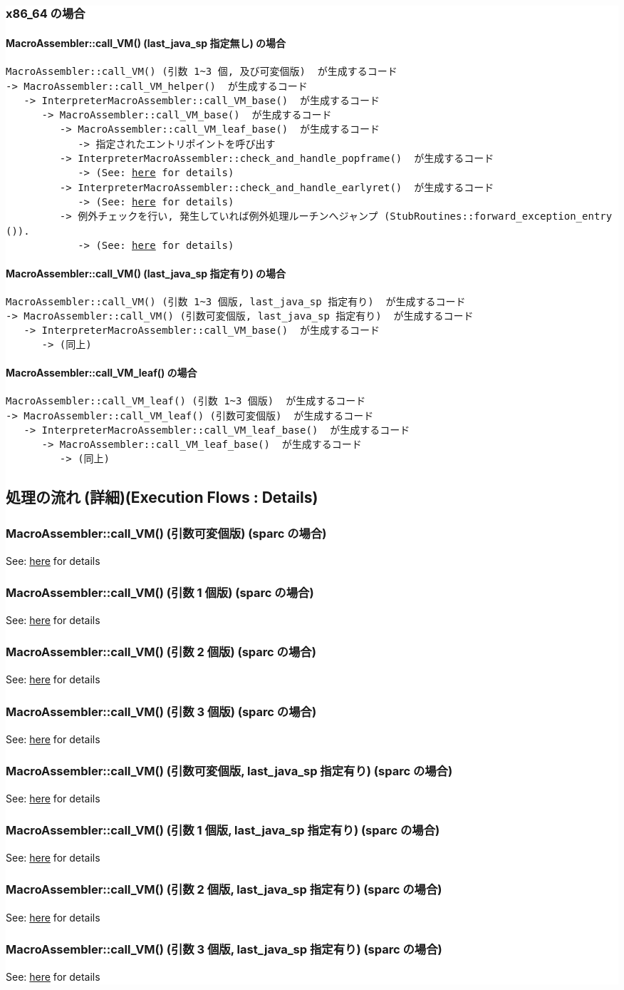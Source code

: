 ### x86_64 の場合
#### MacroAssembler::call_VM() (last_java_sp 指定無し) の場合
<div class="flow-abst"><pre>
MacroAssembler::call_VM() (引数 1~3 個, 及び可変個版)  が生成するコード
-&gt; MacroAssembler::call_VM_helper()  が生成するコード
   -&gt; InterpreterMacroAssembler::call_VM_base()  が生成するコード
      -&gt; MacroAssembler::call_VM_base()  が生成するコード
         -&gt; MacroAssembler::call_VM_leaf_base()  が生成するコード
            -&gt; 指定されたエントリポイントを呼び出す
         -&gt; InterpreterMacroAssembler::check_and_handle_popframe()  が生成するコード
            -&gt; (See: <a href="no2935cDo.html">here</a> for details)
         -&gt; InterpreterMacroAssembler::check_and_handle_earlyret()  が生成するコード
            -&gt; (See: <a href="no3059azN.html">here</a> for details)
         -&gt; 例外チェックを行い, 発生していれば例外処理ルーチンへジャンプ (StubRoutines::forward_exception_entry()).
            -&gt; (See: <a href="no293560A.html">here</a> for details)
</pre></div>

#### MacroAssembler::call_VM() (last_java_sp 指定有り) の場合
<div class="flow-abst"><pre>
MacroAssembler::call_VM() (引数 1~3 個版, last_java_sp 指定有り)  が生成するコード
-&gt; MacroAssembler::call_VM() (引数可変個版, last_java_sp 指定有り)  が生成するコード
   -&gt; InterpreterMacroAssembler::call_VM_base()  が生成するコード
      -&gt; (同上)
</pre></div>

#### MacroAssembler::call_VM_leaf() の場合
<div class="flow-abst"><pre>
MacroAssembler::call_VM_leaf() (引数 1~3 個版)  が生成するコード
-&gt; MacroAssembler::call_VM_leaf() (引数可変個版)  が生成するコード
   -&gt; InterpreterMacroAssembler::call_VM_leaf_base()  が生成するコード
      -&gt; MacroAssembler::call_VM_leaf_base()  が生成するコード
         -&gt; (同上)
</pre></div>


## 処理の流れ (詳細)(Execution Flows : Details)
### MacroAssembler::call_VM() (引数可変個版) (sparc の場合)
See: [here](no3059VNQ.html) for details
### MacroAssembler::call_VM() (引数 1 個版) (sparc の場合)
See: [here](no3059iXW.html) for details
### MacroAssembler::call_VM() (引数 2 個版) (sparc の場合)
See: [here](no3059vhc.html) for details
### MacroAssembler::call_VM() (引数 3 個版) (sparc の場合)
See: [here](no30598ri.html) for details
### MacroAssembler::call_VM() (引数可変個版, last_java_sp 指定有り) (sparc の場合)
See: [here](no3059WAv.html) for details
### MacroAssembler::call_VM() (引数 1 個版, last_java_sp 指定有り) (sparc の場合)
See: [here](no3059jK1.html) for details
### MacroAssembler::call_VM() (引数 2 個版, last_java_sp 指定有り) (sparc の場合)
See: [here](no3059VUE.html) for details
### MacroAssembler::call_VM() (引数 3 個版, last_java_sp 指定有り) (sparc の場合)
See: [here](no3059ieK.html) for details